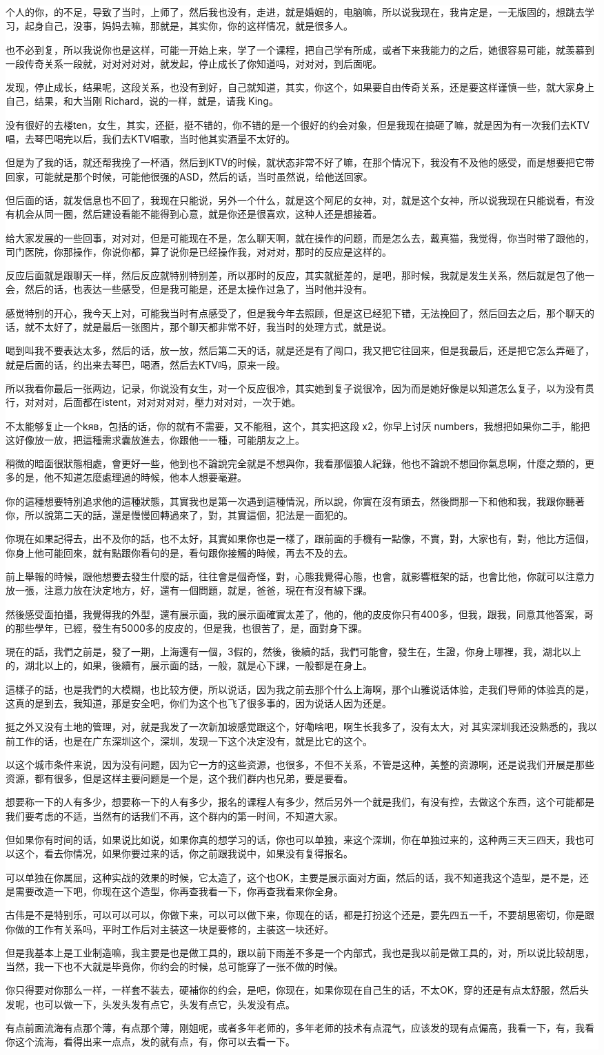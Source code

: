 个人的你，的不足，导致了当时，上师了，然后我也没有，走进，就是婚姻的，电脑嘛，所以说我现在，我肯定是，一无版固的，想跳去学习，起身自己，没事，妈妈去嘛，那就是，其实你，你的这样情况，就是很多人。

也不必到复，所以我说你也是这样，可能一开始上来，学了一个课程，把自己学有所成，或者下来我能力的之后，她很容易可能，就羡慕到一段传奇关系一段就，对对对对对，就发起，停止成长了你知道吗，对对对，到后面呢。

发现，停止成长，结果呢，这段关系，也没有到好，自己就知道，其实，你这个，如果要自由传奇关系，还是要这样谨慎一些，就大家身上自己，结果，和大当刚 Richard，说的一样，就是，请我 King。

没有很好的去楼ten，女生，其实，还挺，挺不错的，你不错的是一个很好的约会对象，但是我现在搞砸了嘛，就是因为有一次我们去KTV唱，去琴巴喝完以后，我们去KTV唱歌，当时他其实酒量不太好的。

但是为了我的话，就还帮我挽了一杯酒，然后到KTV的时候，就状态非常不好了嘛，在那个情况下，我没有不及他的感受，而是想要把它带回家，可能就是那个时候，可能他很强的ASD，然后的话，当时虽然说，给他送回家。

但后面的话，就发信息也不回了，我现在只能说，另外一个什么，就是这个阿尼的女神，对，就是这个女神，所以说我现在只能说看，有没有机会从同一圈，然后建设看能不能得到心意，就是你还是很喜欢，这种人还是想接着。

给大家发展的一些回事，对对对，但是可能现在不是，怎么聊天啊，就在操作的问题，而是怎么去，戴真猫，我觉得，你当时带了跟他的，司门医院，你那操作，你说你都，算了说你是已经操作我，对对对，那时的反应是这样的。

反应后面就是跟聊天一样，然后反应就特别特别差，所以那时的反应，其实就挺差的，是吧，那时候，我就是发生关系，然后就是包了他一会，然后的话，也表达一些感受，但是我可能是，还是太操作过急了，当时他并没有。

感觉特别的开心，我今天上对，可能我当时有点感受了，但是我今年去照顾，但是这已经犯下错，无法挽回了，然后回去之后，那个聊天的话，就不太好了，就是最后一张图片，那个聊天都非常不好，我当时的处理方式，就是说。

喝到叫我不要表达太多，然后的话，放一放，然后第二天的话，就是还是有了闯口，我又把它往回来，但是我最后，还是把它怎么弄砸了，就是后面的话，约出来去琴巴，喝酒，然后去KTV吗，原来一段。

所以我看你最后一张两边，记录，你说没有女生，对一个反应很冷，其实她到复子说很冷，因为而是她好像是以知道怎么复子，以为没有贯行，对对对，后面都在istent，对对对对对，壓力对对对，一次于她。

不太能够复止一个kяв，包括的话，你的就有不需要，又不能租，这个，其实把这段 x2，你早上讨厌 numbers，我想把如果你二手，能把这好像放一放，把這種需求囊放進去，你跟他一一種，可能朋友之上。

稍微的暗面很狀態相處，會更好一些，他到也不論說完全就是不想與你，我看那個狼人紀錄，他也不論說不想回你氣息啊，什麼之類的，更多的是，他不知道怎麼處理過的時候，他本人想要毫避。

你的這種想要特別追求他的這種狀態，其實我也是第一次遇到這種情況，所以說，你實在沒有頭去，然後問那一下和他和我，我跟你聽著你，所以說第二天的話，還是慢慢回轉過來了，對，其實這個，犯法是一面犯的。

你現在如果記得去，出不及你的話，也不太好，其實如果你也是一樣了，跟前面的手機有一點像，不實，對，大家也有，對，他比方這個，你身上他可能回來，就有點跟你看句的是，看句跟你接觸的時候，再去不及的去。

前上舉報的時候，跟他想要去發生什麼的話，往往會是個奇怪，對，心態我覺得心態，也會，就影響框架的話，也會比他，你就可以注意力放一張，注意力放在決定地方，好，還有一個問題，就是，爸爸，現在有沒有線下課。

然後感受面拍攝，我覺得我的外型，還有展示面，我的展示面確實太差了，他的，他的皮皮你只有400多，但我，跟我，同意其他答案，哥的那些學年，已經，發生有5000多的皮皮的，但是我，也很苦了，是，面對身下課。

現在的話，我們之前是，發了一期，上海還有一個，3假的，然後，後續的話，我們可能會，發生在，生證，你身上哪裡，我，湖北以上的，湖北以上的，如果，後續有，展示面的話，一般，就是心下課，一般都是在身上。

這樣子的話，也是我們的大模糊，也比较方便，所以说话，因为我之前去那个什么上海啊，那个山雅说话体验，走我们导师的体验真的是，这真的是到去，我知道，那是安全吧，你们为这个也飞了很多事的，因为说话人因为还是。

挺之外又没有土地的管理，对，就是我发了一次新加坡感觉跟这个，好嘞啥吧，啊生长我多了，没有太大，对 其实深圳我还没熟悉的，我以前工作的话，也是在广东深圳这个，深圳，发现一下这个决定没有，就是比它的这个。

以这个城市条件来说，因为没有问题，因为它一方的这些资源，也很多，不但不关系，不管是这种，美整的资源啊，还是说我们开展是那些资源，都有很多，但是这样主要问题是一个是，这个我们群内也兄弟，要是要看。

想要称一下的人有多少，想要称一下的人有多少，报名的课程人有多少，然后另外一个就是我们，有没有控，去做这个东西，这个可能都是我们要考虑的不适，当然有的话我们不再，这个群内的第一时间，不知道大家。

但如果你有时间的话，如果说比如说，如果你真的想学习的话，你也可以单独，来这个深圳，你在单独过来的，这种两三天三四天，我也可以这个，看去你情况，如果你要过来的话，你之前跟我说中，如果没有复得报名。

可以单独在你属屈，这种实战的效果的时候，它太造了，这个也OK，主要是展示面对方面，然后的话，我不知道我这个造型，是不是，还是需要改造一下吧，你现在这个造型，你再查我看一下，你再查我看来你全身。

古伟是不是特别乐，可以可以可以，你做下来，可以可以做下来，你现在的话，都是打扮这个还是，要先四五一千，不要胡思密切，你是跟你做的工作有关系吗，平时工作后对主装这一块是要修的，主装这一块还好。

但是我基本上是工业制造嘛，我主要是也是做工具的，跟以前下雨差不多是一个内部式，我也是我以前是做工具的，对，所以说比较胡思，当然，我一下也不大就是毕竟你，你约会的时候，总可能穿了一张不做的时候。

你只得要对你那么一样，一样套不装去，硬補你的约会，是吧，你现在，如果你现在自己生的话，不太OK，穿的还是有点太舒服，然后头发呢，也可以做一下，头发头发有点它，头发有点它，头发没有点。

有点前面流海有点那个薄，有点那个薄，刚姐呢，或者多年老师的，多年老师的技术有点混气，应该发的现有点偏高，我看一下，有，我看你这个流海，看得出来一点点，发的就有点，有，你可以去看一下。
